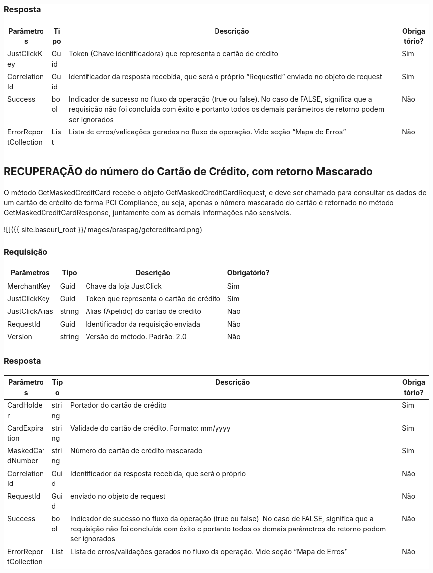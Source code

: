 ### Resposta

| Parâmetros            | Tipo              | Descrição                                                                                                                                                                                                | Obrigatório? |
|-----------------------|-------------------|----------------------------------------------------------------------------------------------------------------------------------------------------------------------------------------------------------|--------------|
| JustClickKey          | Guid              | Token (Chave identificadora) que representa o cartão de crédito                                                                                                                                          | Sim          |
| CorrelationId         | Guid              | Identificador da resposta recebida, que será o próprio “RequestId” enviado no objeto de request                                                                                                          | Sim          |
| Success               | bool              | Indicador de sucesso no fluxo da operação (true ou false). No caso de FALSE, significa que a requisição não foi concluída com êxito e portanto todos os demais parâmetros de retorno podem ser ignorados | Não          |
| ErrorReportCollection | List<ErrorReport> | Lista de erros/validações gerados no fluxo da operação. Vide seção “Mapa de Erros”                                                                                                                       | Não          |

## RECUPERAÇÃO do número do Cartão de Crédito, com retorno Mascarado

O método GetMaskedCreditCard recebe o objeto GetMaskedCreditCardRequest, e deve ser chamado para consultar os dados de um cartão de crédito de forma PCI Compliance, ou seja, apenas o número mascarado do cartão é retornado no método GetMaskedCreditCardResponse, juntamente com as demais informações não sensíveis.

![]({{ site.baseurl_root }}/images/braspag/getcreditcard.png)

### Requisição

| Parâmetros     | Tipo   | Descrição                                | Obrigatório? |
|----------------|--------|------------------------------------------|--------------|
| MerchantKey    | Guid   | Chave da loja JustClick                  | Sim          |
| JustClickKey   | Guid   | Token que representa o cartão de crédito | Sim          |
| JustClickAlias | string | Alias (Apelido) do cartão de crédito     | Não          |
| RequestId      | Guid   | Identificador da requisição enviada      | Não          |
| Version        | string | Versão do método. Padrão: 2.0            | Não          |

### Resposta

| Parâmetros            | Tipo              | Descrição                                                                                                                                                                                                | Obrigatório? |
|-----------------------|-------------------|----------------------------------------------------------------------------------------------------------------------------------------------------------------------------------------------------------|--------------|
| CardHolder            | string            | Portador do cartão de crédito                                                                                                                                                                            | Sim          |
| CardExpiration        | string            | Validade do cartão de crédito. Formato: mm/yyyy                                                                                                                                                          | Sim          |
| MaskedCardNumber      | string            | Número do cartão de crédito mascarado                                                                                                                                                                    | Sim          |
| CorrelationId         | Guid              | Identificador da resposta recebida, que será o próprio                                                                                                                                                   | Não          |
| RequestId             | Guid              | enviado no objeto de request                                                                                                                                                                             | Não          |
| Success               | bool              | Indicador de sucesso no fluxo da operação (true ou false). No caso de FALSE, significa que a requisição não foi concluída com êxito e portanto todos os demais parâmetros de retorno podem ser ignorados | Não          |
| ErrorReportCollection | List<ErrorReport> | Lista de erros/validações gerados no fluxo da operação. Vide seção “Mapa de Erros”                                                                                                                       | Não          |
